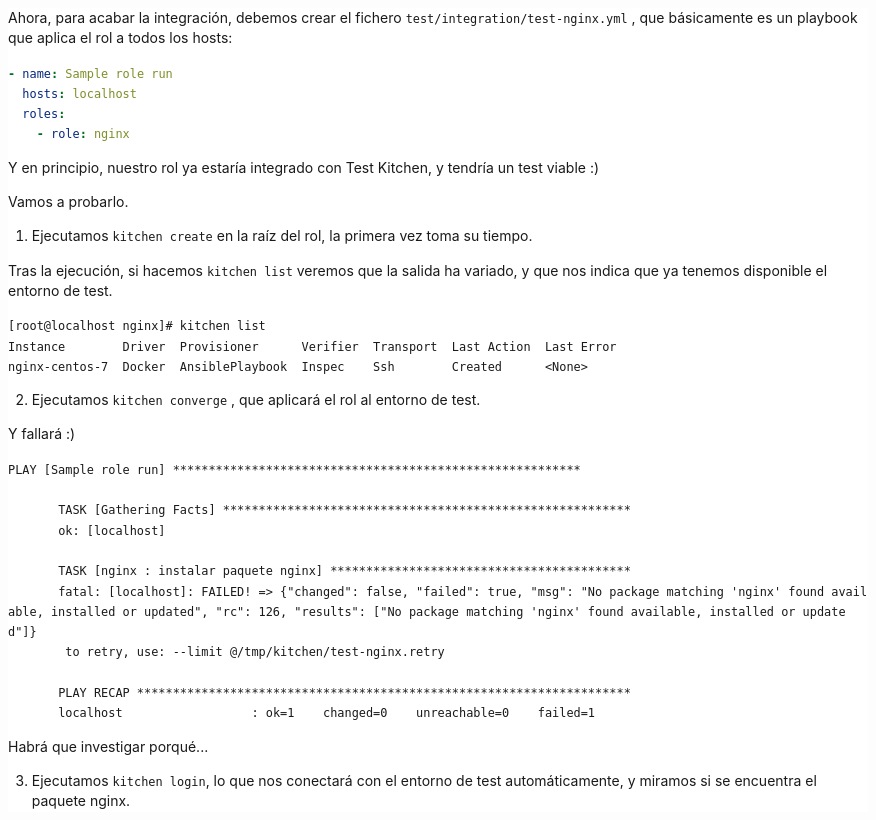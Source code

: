 ```text
```

Ahora, para acabar la integración, debemos crear el fichero ```test/integration/test-nginx.yml``` , que básicamente es 
un playbook que aplica el rol a todos los hosts:

```yaml
- name: Sample role run
  hosts: localhost
  roles:
    - role: nginx

```

Y en principio, nuestro rol ya estaría integrado con Test Kitchen, y tendría un test viable :)

Vamos a probarlo.

1. Ejecutamos ```kitchen create``` en la raíz del rol, la primera vez toma su tiempo.

Tras la ejecución, si hacemos ```kitchen list``` veremos que la salida ha variado, y que nos indica que ya tenemos
disponible el entorno de test.

```text
[root@localhost nginx]# kitchen list
Instance        Driver  Provisioner      Verifier  Transport  Last Action  Last Error
nginx-centos-7  Docker  AnsiblePlaybook  Inspec    Ssh        Created      <None>
```

2. Ejecutamos ```kitchen converge``` , que aplicará el rol al entorno de test.

Y fallará :)

```text
PLAY [Sample role run] *********************************************************
       
       TASK [Gathering Facts] *********************************************************
       ok: [localhost]
       
       TASK [nginx : instalar paquete nginx] ******************************************
       fatal: [localhost]: FAILED! => {"changed": false, "failed": true, "msg": "No package matching 'nginx' found available, installed or updated", "rc": 126, "results": ["No package matching 'nginx' found available, installed or updated"]}
       	to retry, use: --limit @/tmp/kitchen/test-nginx.retry
       
       PLAY RECAP *********************************************************************
       localhost                  : ok=1    changed=0    unreachable=0    failed=1   

```

Habrá que investigar porqué...

3. Ejecutamos ```kitchen login```, lo que nos conectará con el entorno de test automáticamente, y miramos si se encuentra
el paquete nginx.

